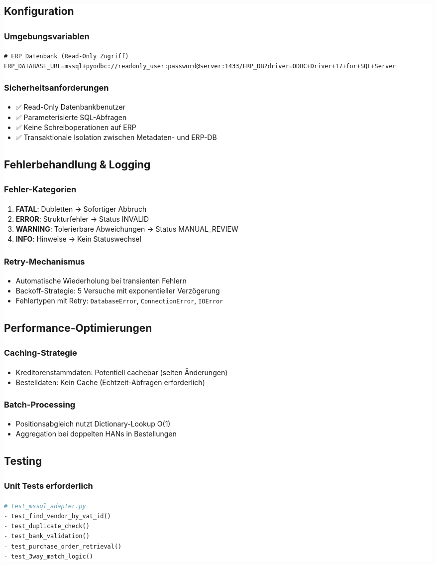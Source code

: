## Konfiguration

### Umgebungsvariablen
```env
# ERP Datenbank (Read-Only Zugriff)
ERP_DATABASE_URL=mssql+pyodbc://readonly_user:password@server:1433/ERP_DB?driver=ODBC+Driver+17+for+SQL+Server
```

### Sicherheitsanforderungen
- ✅ Read-Only Datenbankbenutzer
- ✅ Parameterisierte SQL-Abfragen  
- ✅ Keine Schreiboperationen auf ERP
- ✅ Transaktionale Isolation zwischen Metadaten- und ERP-DB

## Fehlerbehandlung & Logging

### Fehler-Kategorien
1. **FATAL**: Dubletten → Sofortiger Abbruch
2. **ERROR**: Strukturfehler → Status INVALID
3. **WARNING**: Tolerierbare Abweichungen → Status MANUAL_REVIEW
4. **INFO**: Hinweise → Kein Statuswechsel

### Retry-Mechanismus
- Automatische Wiederholung bei transienten Fehlern
- Backoff-Strategie: 5 Versuche mit exponentieller Verzögerung
- Fehlertypen mit Retry: `DatabaseError`, `ConnectionError`, `IOError`

## Performance-Optimierungen

### Caching-Strategie
- Kreditorenstammdaten: Potentiell cachebar (selten Änderungen)
- Bestelldaten: Kein Cache (Echtzeit-Abfragen erforderlich)

### Batch-Processing
- Positionsabgleich nutzt Dictionary-Lookup O(1)
- Aggregation bei doppelten HANs in Bestellungen

## Testing

### Unit Tests erforderlich
```python
# test_mssql_adapter.py
- test_find_vendor_by_vat_id()
- test_duplicate_check()
- test_bank_validation()
- test_purchase_order_retrieval()
- test_3way_match_logic()
```
